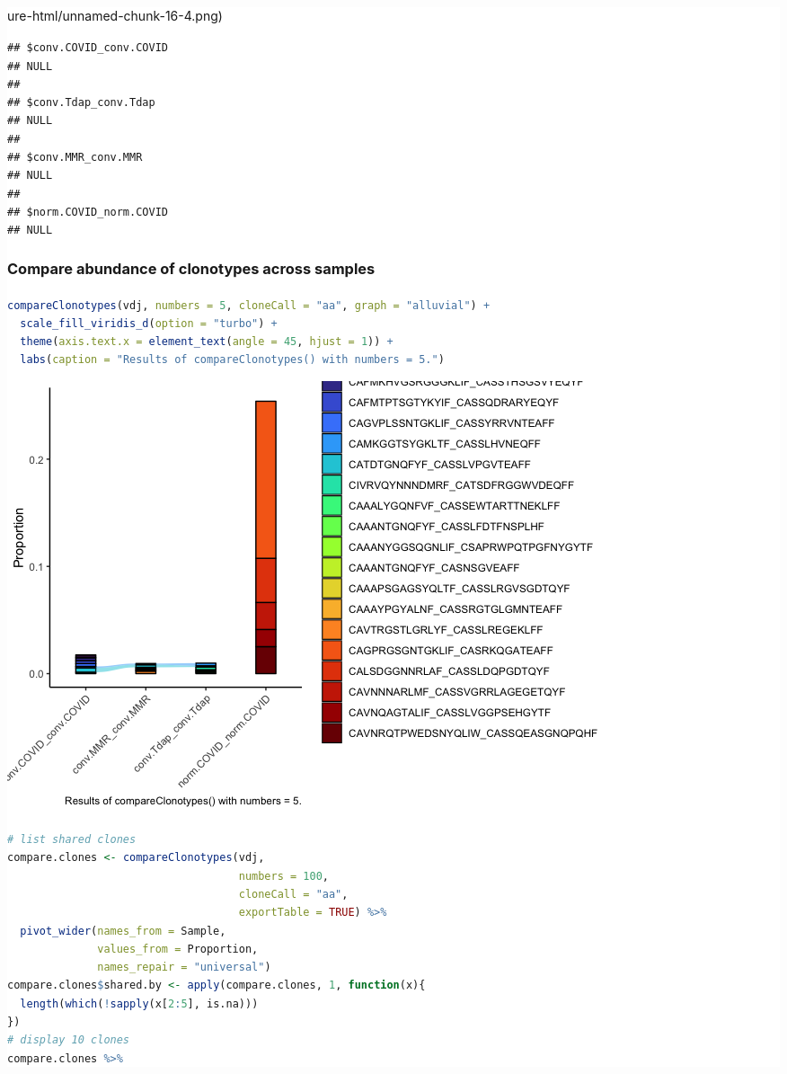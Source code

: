 ure-html/unnamed-chunk-16-4.png)

```
## $conv.COVID_conv.COVID
## NULL
## 
## $conv.Tdap_conv.Tdap
## NULL
## 
## $conv.MMR_conv.MMR
## NULL
## 
## $norm.COVID_norm.COVID
## NULL
```

### Compare abundance of clonotypes across samples


```r
compareClonotypes(vdj, numbers = 5, cloneCall = "aa", graph = "alluvial") +
  scale_fill_viridis_d(option = "turbo") +
  theme(axis.text.x = element_text(angle = 45, hjust = 1)) +
  labs(caption = "Results of compareClonotypes() with numbers = 5.")
```

![](VDJ_Analysis_files/figure-html/unnamed-chunk-17-1.png)

```r
# list shared clones
compare.clones <- compareClonotypes(vdj,
                                    numbers = 100,
                                    cloneCall = "aa",
                                    exportTable = TRUE) %>%
  pivot_wider(names_from = Sample,
              values_from = Proportion,
              names_repair = "universal")
compare.clones$shared.by <- apply(compare.clones, 1, function(x){
  length(which(!sapply(x[2:5], is.na)))
})
# display 10 clones
compare.clones %>%
```
